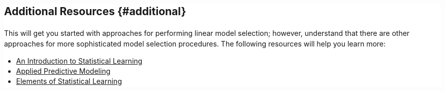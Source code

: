 


## Additional Resources {#additional}

This will get you started with approaches for performing linear model selection; however, understand that there are other approaches for more sophisticated model selection procedures. The following resources will help you learn more:

- [An Introduction to Statistical Learning](http://www-bcf.usc.edu/~gareth/ISL/)
- [Applied Predictive Modeling](http://appliedpredictivemodeling.com/)
- [Elements of Statistical Learning](https://statweb.stanford.edu/~tibs/ElemStatLearn/)


[^islr]: This tutorial was built as a supplement to section 6.1 of [An Introduction to Statistical Learning](http://www-bcf.usc.edu/~gareth/ISL/).
[^rss]: Technically, it minimizes the RSS but recall that $MSE = RSS/n$ so MSE is minimized by association.
[^diag]: These statistics differ for important reasons. Furthermore, some of these statistics are motivated more by statistical theory than others.  For more information behind these statistics I would suggest starting by reading section 6.1 of [An Introduction to Statistical Learning](http://www-bcf.usc.edu/~gareth/ISL/).
